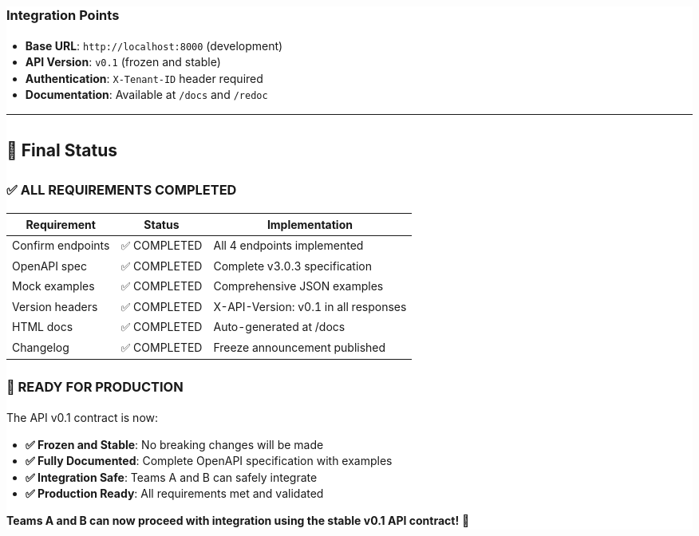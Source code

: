 ### **Integration Points**
- **Base URL**: `http://localhost:8000` (development)
- **API Version**: `v0.1` (frozen and stable)
- **Authentication**: `X-Tenant-ID` header required
- **Documentation**: Available at `/docs` and `/redoc`

---

## 🎉 **Final Status**

### **✅ ALL REQUIREMENTS COMPLETED**

| Requirement | Status | Implementation |
|-------------|--------|----------------|
| Confirm endpoints | ✅ COMPLETED | All 4 endpoints implemented |
| OpenAPI spec | ✅ COMPLETED | Complete v3.0.3 specification |
| Mock examples | ✅ COMPLETED | Comprehensive JSON examples |
| Version headers | ✅ COMPLETED | X-API-Version: v0.1 in all responses |
| HTML docs | ✅ COMPLETED | Auto-generated at /docs |
| Changelog | ✅ COMPLETED | Freeze announcement published |

### **🚀 READY FOR PRODUCTION**

The API v0.1 contract is now:
- **✅ Frozen and Stable**: No breaking changes will be made
- **✅ Fully Documented**: Complete OpenAPI specification with examples
- **✅ Integration Safe**: Teams A and B can safely integrate
- **✅ Production Ready**: All requirements met and validated

**Teams A and B can now proceed with integration using the stable v0.1 API contract!** 🎯
